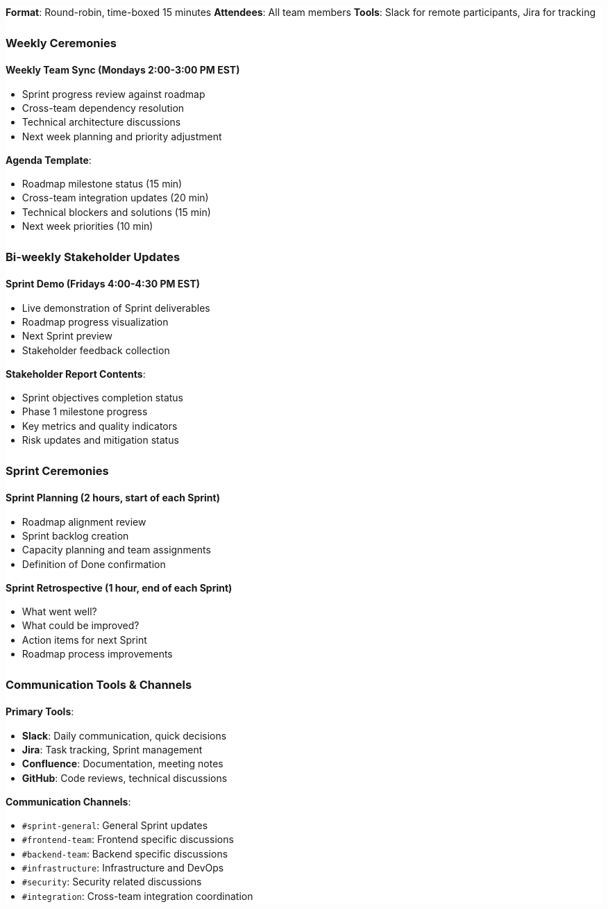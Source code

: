 **Format**: Round-robin, time-boxed 15 minutes
**Attendees**: All team members
**Tools**: Slack for remote participants, Jira for tracking

### Weekly Ceremonies
**Weekly Team Sync (Mondays 2:00-3:00 PM EST)**
- Sprint progress review against roadmap
- Cross-team dependency resolution
- Technical architecture discussions
- Next week planning and priority adjustment

**Agenda Template**:
- Roadmap milestone status (15 min)
- Cross-team integration updates (20 min)
- Technical blockers and solutions (15 min)
- Next week priorities (10 min)

### Bi-weekly Stakeholder Updates
**Sprint Demo (Fridays 4:00-4:30 PM EST)**
- Live demonstration of Sprint deliverables
- Roadmap progress visualization
- Next Sprint preview
- Stakeholder feedback collection

**Stakeholder Report Contents**:
- Sprint objectives completion status
- Phase 1 milestone progress
- Key metrics and quality indicators
- Risk updates and mitigation status

### Sprint Ceremonies
**Sprint Planning (2 hours, start of each Sprint)**
- Roadmap alignment review
- Sprint backlog creation
- Capacity planning and team assignments
- Definition of Done confirmation

**Sprint Retrospective (1 hour, end of each Sprint)**
- What went well?
- What could be improved?
- Action items for next Sprint
- Roadmap process improvements

### Communication Tools & Channels
**Primary Tools**:
- **Slack**: Daily communication, quick decisions
- **Jira**: Task tracking, Sprint management
- **Confluence**: Documentation, meeting notes
- **GitHub**: Code reviews, technical discussions

**Communication Channels**:
- `#sprint-general`: General Sprint updates
- `#frontend-team`: Frontend specific discussions
- `#backend-team`: Backend specific discussions
- `#infrastructure`: Infrastructure and DevOps
- `#security`: Security related discussions
- `#integration`: Cross-team integration coordination
